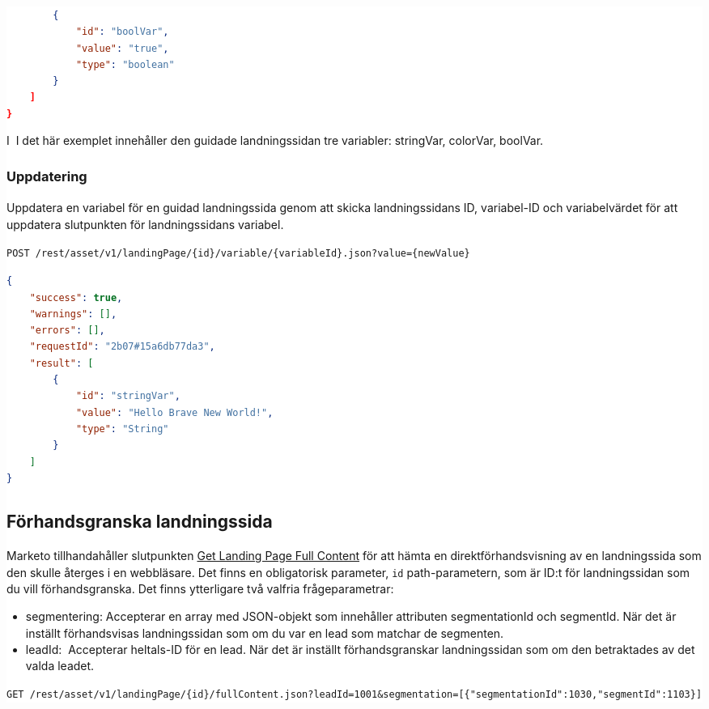 ```json
        {
            "id": "boolVar",
            "value": "true",
            "type": "boolean"
        }
    ]
}
```

I  I det här exemplet innehåller den guidade landningssidan tre variabler: stringVar, colorVar, boolVar.

### Uppdatering

Uppdatera en variabel för en guidad landningssida genom att skicka landningssidans ID, variabel-ID och variabelvärdet för att uppdatera slutpunkten för landningssidans variabel.

```
POST /rest/asset/v1/landingPage/{id}/variable/{variableId}.json?value={newValue}
```

```json
{
    "success": true,
    "warnings": [],
    "errors": [],
    "requestId": "2b07#15a6db77da3",
    "result": [
        {
            "id": "stringVar",
            "value": "Hello Brave New World!",
            "type": "String"
        }
    ]
}
```

## Förhandsgranska landningssida

Marketo tillhandahåller slutpunkten [Get Landing Page Full Content](https://developer.adobe.com/marketo-apis/api/asset/#tag/Landing-Pages/operation/getLandingPageFullContentUsingGET) för att hämta en direktförhandsvisning av en landningssida som den skulle återges i en webbläsare. Det finns en obligatorisk parameter, `id` path-parametern, som är ID:t för landningssidan som du vill förhandsgranska. Det finns ytterligare två valfria frågeparametrar:

- segmentering: Accepterar en array med JSON-objekt som innehåller attributen segmentationId och segmentId. När det är inställt förhandsvisas landningssidan som om du var en lead som matchar de segmenten.
- leadId:  Accepterar heltals-ID för en lead. När det är inställt förhandsgranskar landningssidan som om den betraktades av det valda leadet.

```
GET /rest/asset/v1/landingPage/{id}/fullContent.json?leadId=1001&segmentation=[{"segmentationId":1030,"segmentId":1103}]
```
